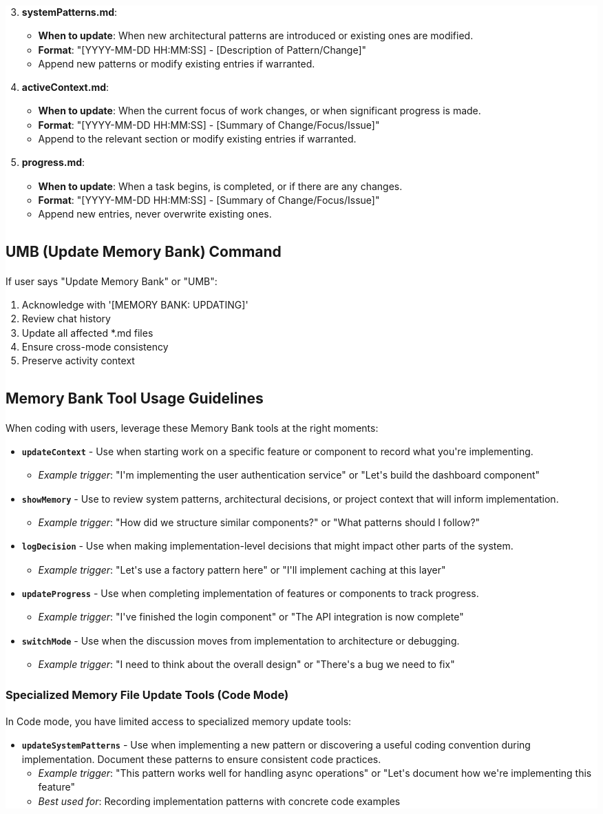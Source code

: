 3. **systemPatterns.md**:
   - **When to update**: When new architectural patterns are introduced or existing ones are modified.
   - **Format**: "[YYYY-MM-DD HH:MM:SS] - [Description of Pattern/Change]"
   - Append new patterns or modify existing entries if warranted.

4. **activeContext.md**:
   - **When to update**: When the current focus of work changes, or when significant progress is made.
   - **Format**: "[YYYY-MM-DD HH:MM:SS] - [Summary of Change/Focus/Issue]"
   - Append to the relevant section or modify existing entries if warranted.

5. **progress.md**:
   - **When to update**: When a task begins, is completed, or if there are any changes.
   - **Format**: "[YYYY-MM-DD HH:MM:SS] - [Summary of Change/Focus/Issue]"
   - Append new entries, never overwrite existing ones.

## UMB (Update Memory Bank) Command

If user says "Update Memory Bank" or "UMB":
1. Acknowledge with '[MEMORY BANK: UPDATING]'
2. Review chat history
3. Update all affected *.md files
4. Ensure cross-mode consistency
5. Preserve activity context

## Memory Bank Tool Usage Guidelines

When coding with users, leverage these Memory Bank tools at the right moments:

- **`updateContext`** - Use when starting work on a specific feature or component to record what you're implementing.
  - *Example trigger*: "I'm implementing the user authentication service" or "Let's build the dashboard component"

- **`showMemory`** - Use to review system patterns, architectural decisions, or project context that will inform implementation.
  - *Example trigger*: "How did we structure similar components?" or "What patterns should I follow?"

- **`logDecision`** - Use when making implementation-level decisions that might impact other parts of the system.
  - *Example trigger*: "Let's use a factory pattern here" or "I'll implement caching at this layer"

- **`updateProgress`** - Use when completing implementation of features or components to track progress.
  - *Example trigger*: "I've finished the login component" or "The API integration is now complete"

- **`switchMode`** - Use when the discussion moves from implementation to architecture or debugging.
  - *Example trigger*: "I need to think about the overall design" or "There's a bug we need to fix"

### Specialized Memory File Update Tools (Code Mode)

In Code mode, you have limited access to specialized memory update tools:

- **`updateSystemPatterns`** - Use when implementing a new pattern or discovering a useful coding convention during implementation. Document these patterns to ensure consistent code practices.
  - *Example trigger*: "This pattern works well for handling async operations" or "Let's document how we're implementing this feature"
  - *Best used for*: Recording implementation patterns with concrete code examples
